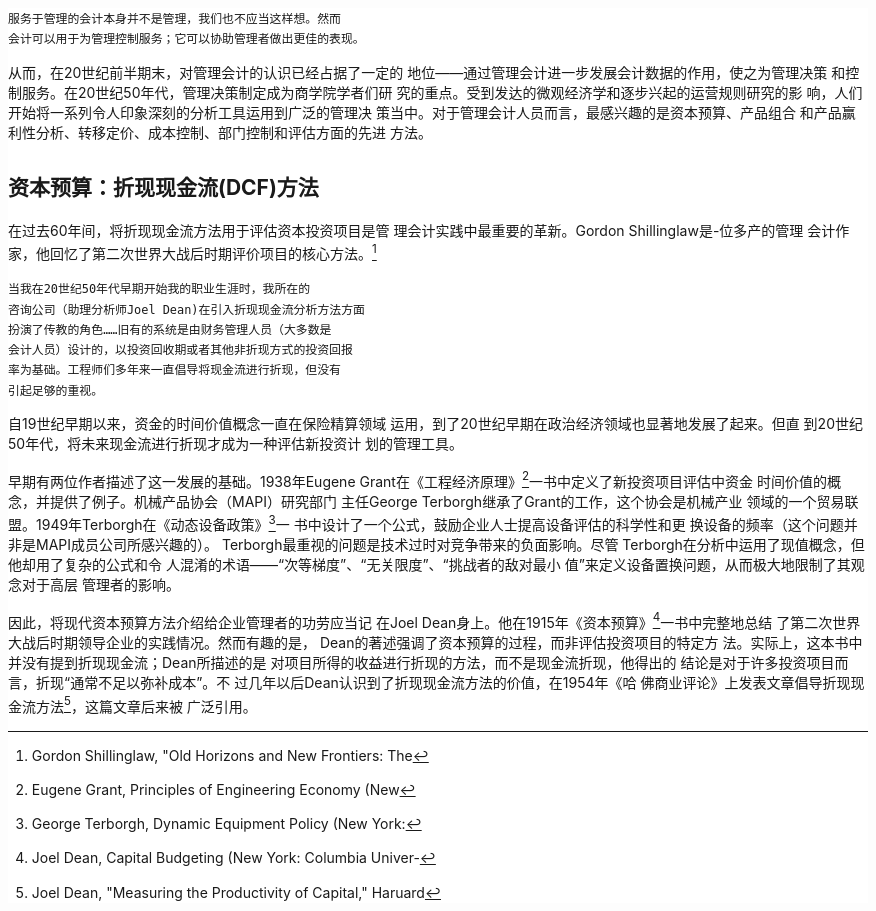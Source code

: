     服务于管理的会计本身并不是管理，我们也不应当这样想。然而
    会计可以用于为管理控制服务；它可以协助管理者做出更佳的表现。

从而，在20世纪前半期末，对管理会计的认识已经占据了一定的
地位——通过管理会计进一步发展会计数据的作用，使之为管理决策
和控制服务。在20世纪50年代，管理决策制定成为商学院学者们研
究的重点。受到发达的微观经济学和逐步兴起的运营规则研究的影
响，人们开始将一系列令人印象深刻的分析工具运用到广泛的管理决
策当中。对于管理会计人员而言，最感兴趣的是资本预算、产品组合
和产品赢利性分析、转移定价、成本控制、部门控制和评估方面的先进
方法。

## 资本预算：折现现金流(DCF)方法

在过去60年间，将折现现金流方法用于评估资本投资项目是管
理会计实践中最重要的革新。Gordon Shillinglaw是-位多产的管理
会计作家，他回忆了第二次世界大战后时期评价项目的核心方法。[^7-21]

    当我在20世纪50年代早期开始我的职业生涯时，我所在的
    咨询公司（助理分析师Joel Dean)在引入折现现金流分析方法方面
    扮演了传教的角色……旧有的系统是由财务管理人员（大多数是
    会计人员）设计的，以投资回收期或者其他非折现方式的投资回报
    率为基础。工程师们多年来一直倡导将现金流进行折现，但没有
    引起足够的重视。

自19世纪早期以来，资金的时间价值概念一直在保险精算领域
运用，到了20世纪早期在政治经济领域也显著地发展了起来。但直
到20世纪50年代，将未来现金流进行折现才成为一种评估新投资计
划的管理工具。

早期有两位作者描述了这一发展的基础。1938年Eugene
Grant在《工程经济原理》[^7-22]一书中定义了新投资项目评估中资金
时间价值的概念，并提供了例子。机械产品协会（MAPI）研究部门
主任George Terborgh继承了Grant的工作，这个协会是机械产业
领域的一个贸易联盟。1949年Terborgh在《动态设备政策》[^7-23]一
书中设计了一个公式，鼓励企业人士提高设备评估的科学性和更
换设备的频率（这个问题并非是MAPI成员公司所感兴趣的）。
Terborgh最重视的问题是技术过时对竞争带来的负面影响。尽管
Terborgh在分析中运用了现值概念，但他却用了复杂的公式和令
人混淆的术语——“次等梯度”、“无关限度”、“挑战者的敌对最小
值”来定义设备置换问题，从而极大地限制了其观念对于高层
管理者的影响。

因此，将现代资本预算方法介绍给企业管理者的功劳应当记
在Joel Dean身上。他在1915年《资本预算》[^7-24]一书中完整地总结
了第二次世界大战后时期领导企业的实践情况。然而有趣的是，
Dean的著述强调了资本预算的过程，而非评估投资项目的特定方
法。实际上，这本书中并没有提到折现现金流；Dean所描述的是
对项目所得的收益进行折现的方法，而不是现金流折现，他得出的
结论是对于许多投资项目而言，折现“通常不足以弥补成本”。不
过几年以后Dean认识到了折现现金流方法的价值，在1954年《哈
佛商业评论》上发表文章倡导折现现金流方法[^7-25]，这篇文章后来被
广泛引用。


[^7-1]: J. Maurice Clark, Studies in the Economics of Overhead
[^7-2]: "Explanation of Rail Cost Finding Procedures and Principles
[^7-3]: Clark, Studies, 175.
[^7-4]: Ibid.，233-244.
[^7-5]: Ibid.,256-257.
[^7-6]: Ibid. , 68.
[^7-7]: 这些文献集中在J. M. Buchanan and G.F.Thirlby，eds.
[^7-8]: J. R. Gould, "Opportunity Cost: The London Tradition," in
[^7-9]: R. S. Edwards, "The Rationale of Cost Accounting," in A.
[^7-10]: R. H. Coase,"Business Organization and the Accountant,"
[^7-11]: Ibid.,113.
[^7-12]: Charles T. Horngren, *Cost and Management Accounting:
[^7-13]: George Foster, "The Decision Making Theme in Expositions
[^7-14]: William J. Vatter. Managerial Accounting (New York:
[^7-15]: Ibid.102-103.
[^7-16]: Ibid. , 105.
[^7-17]: Ibid., 106.
[^7-18]: Ibid.. 506.
[^7-19]: Ibid., 506-507.
[^7-20]: Ibid., 510.
[^7-21]: Gordon Shillinglaw, "Old Horizons and New Frontiers: The
[^7-22]: Eugene Grant, Principles of Engineering Economy (New
[^7-23]: George Terborgh, Dynamic Equipment Policy (New York:
[^7-24]: Joel Dean, Capital Budgeting (New York: Columbia Univer-
[^7-25]: Joel Dean, "Measuring the Productivity of Capital," Haruard
[^7-26]: 见 Charles Christenson,“Construction of Present Value Ta
[^7-27]: Harold Bierman and Seymour Smidt, The Capital Budgeting
[^7-28]: 见 James B. Weaver,"Use of Engineering Economics by the
[^7-29]: 本未公开发表的手稿——ScottH.Dulman的《现代资本预
[^7-30]: 见 C. H. Scovell, Interest as a Cost (New York:Ronald
[^7-31]: R. N. Anthony, "Accounting for Capital Costs," in R. N.
[^7-32]: 这个问题曾在下面的文章中讨论过：John Dearden，“The Case
[^7-33]: J. S. Reece and W. R. Cool, "Measuring Investment Center
[^7-34]: R, F. Vancil, "General Electric Company, Background Note
[^7-35]: H. A. Simon, H. Guetzkow, G. Kozmetsky, and G.
[^7-36]: 有三篇文章几乎同时出现，并且显然是相互独立的：P.W
[^7-37]: Alfred P. Sloan,Jr.My Years with Generat Motors (Garden
[^7-38]: Ibid.49-50.
[^7-39]: Donaldson Brown, "Centralized Control with Decentralized
[^7-40]: J. Hirshleifer, "On the Economics of Transfer Pricing,"
[^7-41]: 见 the two articles by Hirschleifer cited in note 4O and chapter
[^7-42]: S. Umapathy, "Transfers between Profit Centers," in R. F.
[^7-43]: R. G. Eccles, "Control with Fairness in Transfer Pricing,"
[^7-44]: R. N. Anthony, Planning and Control Systems : A Frame-
[^7-45]: Ibid., 16-18.
[^7-46]: Ibid. , 21.
[^7-47]: Simon, Guetzkow, Kozmetsky, and Tyndall, Centralization
[^7-48]: Anthony, Dearden, and Vancil, Management Control Sys-
[^7-49]: Solomons,“Evaluating Divisional Performance."
[^7-50]: H. Larnder, "The Origin of Operational Research," Opera-
[^7-51]: 运营研究领域的领导者所著的两本最具影响力的书籍是：Phil-
[^7-52]: 一本极具影响力的著述是Tjalling C. Koopmans，ed.，Actiu-
[^7-53]: Herbert Simon是最早认识到计算机将对管理过程产生重要影
[^7-54]: This material is surveyed in R. S. Kaplan, "Application of
[^7-55]: M. C. Wells, "Some Influences on the Development of Cost
[^7-56]: Ibid.,51-52.
[^7-57]: G. A. Feltham, "Financial Accounting Research: Contribu-
[^7-58]: Horngren曾经强调过这个观点，见“Cost and Management
[^7-59]: Stanley Baiman, "Agency Research in Managerial Account-
[^7-60]: Ibid.，155.
[^7-61]: 这个评论曾被R. S. Kaplan所阐明，见“The Evolution of
[^7-62]: 见 R. S. Kaplan,“The Impact of Management Accounting